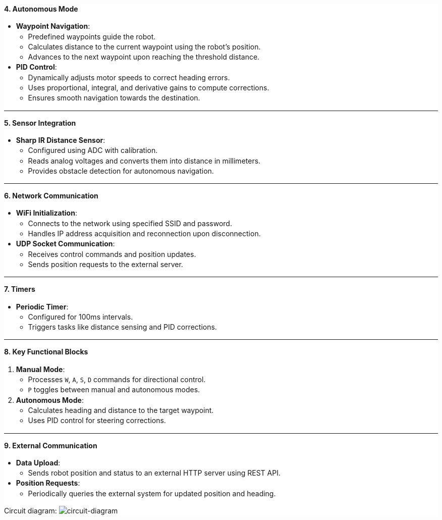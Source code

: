 
**4. Autonomous Mode**
- **Waypoint Navigation**:
  - Predefined waypoints guide the robot.
  - Calculates distance to the current waypoint using the robot’s position.
  - Advances to the next waypoint upon reaching the threshold distance.
- **PID Control**:
  - Dynamically adjusts motor speeds to correct heading errors.
  - Uses proportional, integral, and derivative gains to compute corrections.
  - Ensures smooth navigation towards the destination.

---

**5. Sensor Integration**
- **Sharp IR Distance Sensor**:
  - Configured using ADC with calibration.
  - Reads analog voltages and converts them into distance in millimeters.
  - Provides obstacle detection for autonomous navigation.

---

**6. Network Communication**
- **WiFi Initialization**:
  - Connects to the network using specified SSID and password.
  - Handles IP address acquisition and reconnection upon disconnection.
- **UDP Socket Communication**:
  - Receives control commands and position updates.
  - Sends position requests to the external server.

---

**7. Timers**
- **Periodic Timer**:
  - Configured for 100ms intervals.
  - Triggers tasks like distance sensing and PID corrections.

---

**8. Key Functional Blocks**
1. **Manual Mode**:
   - Processes `W`, `A`, `S`, `D` commands for directional control.
   - `P` toggles between manual and autonomous modes.
2. **Autonomous Mode**:
   - Calculates heading and distance to the target waypoint.
   - Uses PID control for steering corrections.

---

**9. External Communication**
- **Data Upload**:
  - Sends robot position and status to an external HTTP server using REST API.
- **Position Requests**:
  - Periodically queries the external system for updated position and heading.

Circuit diagram:
![circuit-diagram](/remote-control/public/Quest5-circuit-diagram.jpg)
